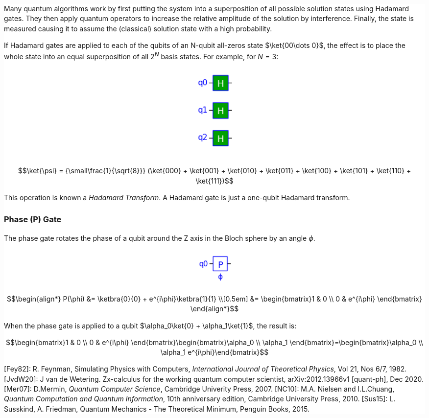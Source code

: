 Many quantum algorithms work by first putting the system into a superposition of all possible solution states using Hadamard gates. They then apply quantum operators to increase the relative amplitude of the solution by interference. Finally, the state is measured causing it to assume the (classical) solution state with a high probability.

If Hadamard gates are applied to each of the qubits of an N-qubit all-zeros state $\ket{00\dots 0}$, the effect is to place the whole state into an equal superposition of all $2^N$ basis states. For example, for $N=3$:

<div style="text-align: center;">
<img src="assets_qcb/hadamard3.png" alt="hadamard3" height="180"/>
</div>

```math
\ket{\psi} = {\small\frac{1}{\sqrt{8}}} (\ket{000} + \ket{001} + \ket{010} + \ket{011} + \ket{100} + \ket{101} + \ket{110} + \ket{111})
```

This operation is known a *Hadamard Transform*. A Hadamard gate is just a one-qubit Hadamard transform.
 
### Phase (P) Gate

The phase gate rotates the phase of a qubit around the Z axis in the Bloch sphere by an angle $\phi$.

<div style="text-align: center;">
<img src="assets_qcb/p_gate.png" height="70"/>
</div>

```math
\begin{align*}
P(\phi) &= \ketbra{0}{0} + e^{i\phi}\ketbra{1}{1} \\[0.5em]
&= \begin{bmatrix}1 & 0 \\ 0 & e^{i\phi} \end{bmatrix}
\end{align*}
```

When the phase gate is applied to a qubit $\alpha_0\ket{0} + \alpha_1\ket{1}$, the result is:

```math
\begin{bmatrix}1 & 0 \\ 0 & e^{i\phi} \end{bmatrix}\begin{bmatrix}\alpha_0 \\ \alpha_1 \end{bmatrix}=\begin{bmatrix}\alpha_0 \\ \alpha_1 e^{i\phi}\end{bmatrix}
```


[Fey82]: R. Feynman, Simulating Physics with Computers, *International Journal of Theoretical Physics*, Vol 21, Nos 6/7, 1982.
[JvdW20]: J van de Wetering. Zx-calculus for the working quantum computer scientist, arXiv:2012.13966v1 [quant-ph], Dec 2020.
[Mer07]: D.Mermin, *Quantum Computer Science*, Cambridge Univerity Press, 2007.
[NC10]: M.A. Nielsen and I.L.Chuang, *Quantum Computation and Quantum Information*, 10th anniversary edition, Cambridge University Press, 2010.
[Sus15]: L. Susskind, A. Friedman, Quantum Mechanics - The Theoretical Minimum, Penguin Books, 2015.